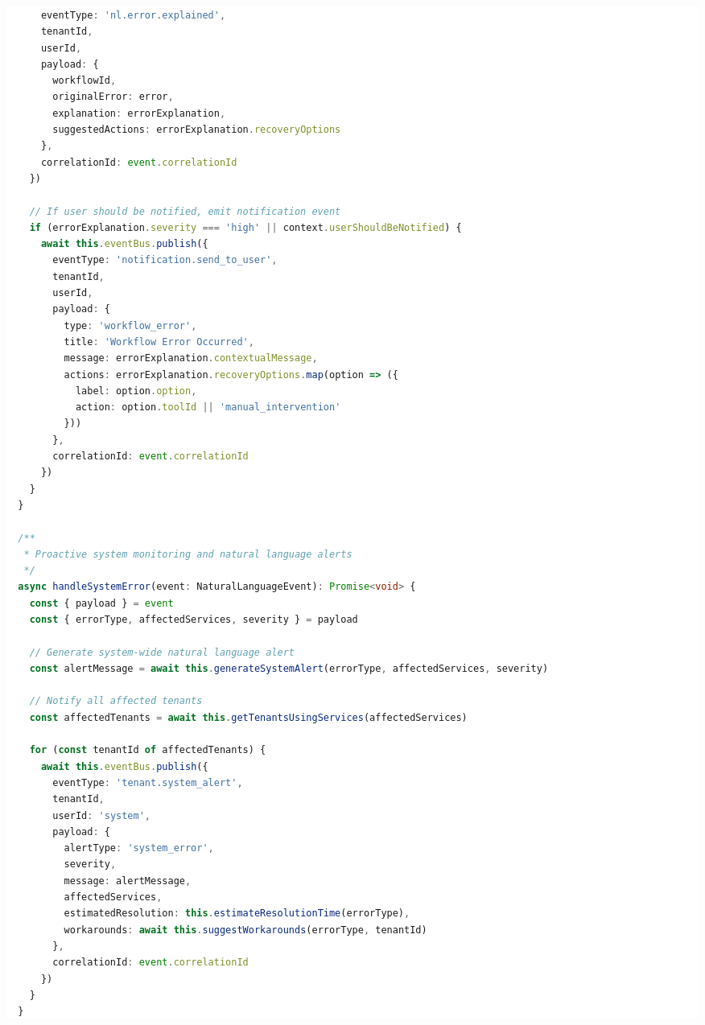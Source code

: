 ```typescript
      eventType: 'nl.error.explained',
      tenantId,
      userId,
      payload: {
        workflowId,
        originalError: error,
        explanation: errorExplanation,
        suggestedActions: errorExplanation.recoveryOptions
      },
      correlationId: event.correlationId
    })

    // If user should be notified, emit notification event
    if (errorExplanation.severity === 'high' || context.userShouldBeNotified) {
      await this.eventBus.publish({
        eventType: 'notification.send_to_user',
        tenantId,
        userId,
        payload: {
          type: 'workflow_error',
          title: 'Workflow Error Occurred',
          message: errorExplanation.contextualMessage,
          actions: errorExplanation.recoveryOptions.map(option => ({
            label: option.option,
            action: option.toolId || 'manual_intervention'
          }))
        },
        correlationId: event.correlationId
      })
    }
  }

  /**
   * Proactive system monitoring and natural language alerts
   */
  async handleSystemError(event: NaturalLanguageEvent): Promise<void> {
    const { payload } = event
    const { errorType, affectedServices, severity } = payload

    // Generate system-wide natural language alert
    const alertMessage = await this.generateSystemAlert(errorType, affectedServices, severity)

    // Notify all affected tenants
    const affectedTenants = await this.getTenantsUsingServices(affectedServices)

    for (const tenantId of affectedTenants) {
      await this.eventBus.publish({
        eventType: 'tenant.system_alert',
        tenantId,
        userId: 'system',
        payload: {
          alertType: 'system_error',
          severity,
          message: alertMessage,
          affectedServices,
          estimatedResolution: this.estimateResolutionTime(errorType),
          workarounds: await this.suggestWorkarounds(errorType, tenantId)
        },
        correlationId: event.correlationId
      })
    }
  }

```